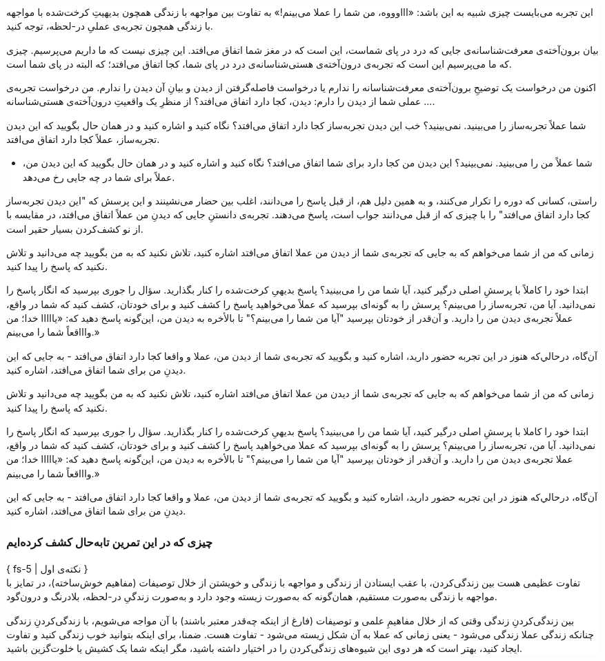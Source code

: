 این تجربه می‌بایست چیزی شبیه به این باشد: «اااوووه، من شما را عملا می‌بینم!» به تفاوت بین مواجهه با زندگی همچون بدیهیتِ کرخت‌شده با مواجهه با زندگی همچون تجربه‌ی عملیِ در-لحظه، توجه کنید.

بیان برون‌آخته‌ی معرفت‌شناسانه‌ی جایی که درد در پای شماست، این است که در مغز شما اتفاق می‌افتد. این چیزی نیست که ما داریم می‌پرسیم. چیزی که ما می‌پرسیم این است که تجربه‌ی درون‌آخته‌ی هستی‌شناسانه‌ی درد در پای شما، کجا اتفاق می‌افتد؛ که البته در پای شما است.

اکنون من درخواست یک توضیحِ برون‌آخته‌ی معرفت‌شناسانه را ندارم یا درخواست فاصله‌گرفتن از دیدن و بیانِ آن دیدن را ندارم. من درخواست تجربه‌ی عملی شما از دیدن را دارم: دیدن، کجا دارد اتفاق می‌افتد؟ از منظرِ یک واقعیتِ درون‌آخته‌ی هستی‌شناسانه ....

شما عملاً تجربه‌ساز را می‌بینید. نمی‌بینید؟ خب این دیدن تجربه‌ساز کجا دارد اتفاق می‌افتد؟ نگاه کنید و اشاره کنید و در همان حال بگویید که این دیدن تجربه‌ساز، عملاً کجا دارد اتفاق می‌افتد.

- شما عملاً من را می‌بینید. نمی‌بینید؟ این دیدن من کجا دارد برای شما اتفاق می‌افتد؟ نگاه کنید و اشاره کنید و در همان حال بگویید که این دیدن من، عملاً برای شما در چه جایی رخ‌ می‌دهد.

راستی، کسانی که دوره را تکرار می‌کنند، و به همین دلیل هم، از قبل پاسخ را می‌دانند، اغلب بین حضار می‌نشینند و این پرسش که "این دیدن تجربه‌ساز کجا دارد اتفاق می‌افتد" را با چیزی که از قبل می‌دانند جواب است، پاسخ می‌دهند. تجربه‌ی دانستنِ جایی که دیدنِ من عملاً اتفاق می‌افتد، در مقایسه با از نو کشف‌کردن بسیار حقیر است.

زمانی که من از شما می‌خواهم که به جایی که تجربه‌ی شما از دیدن من عملا اتفاق می‌افتد اشاره کنید، تلاش نکنید که به من بگویید چه می‌دانید و تلاش نکنید که پاسخ را پیدا کنید.

ابتدا خود را کاملاً با پرسشِ اصلی درگیر کنید، آیا شما من را می‌بینید؟ پاسخ بدیهیِ کرخت‌شده را کنار بگذارید. سؤال را جوری بپرسید که انگار پاسخ را نمی‌دانید. آیا من، تجربه‌ساز را می‌بینم؟ پرسش را به گونه‌ای بپرسید که عملاً می‌خواهید پاسخ را کشف کنید و برای خودتان، کشف کنید که شما در واقع، عملاً تجربه‌ی دیدن من را دارید. و آن‌قدر از خودتان بپرسید "آیا من شما را می‌بینم؟" تا بالأخره به دیدن من، این‌گونه پاسخ دهید که: «یااااا خدا؛ من واااقعاً شما را می‌بینم.»

آن‌گاه، درحالي‌که هنوز در این تجربه حضور دارید، اشاره کنید و بگویید که تجربه‌ی شما از دیدن من، عملا و واقعا کجا دارد اتفاق می‌افتد - به جایی که این دیدنِ من برای شما اتفاق می‌افتد، اشاره کنید.

زمانی که من از شما می‌خواهم که به جایی که تجربه‌ی شما از دیدن من عملا اتفاق می‌افتد اشاره کنید، تلاش نکنید که به من بگویید چه می‌دانید و تلاش نکنید که پاسخ را پیدا کنید.

ابتدا خود را کاملا با پرسشِ اصلی درگیر کنید، آیا شما من را می‌بینید؟ پاسخ بدیهیِ کرخت‌شده را کنار بگذارید. سؤال را جوری بپرسید که انگار پاسخ را نمی‌دانید. آیا من، تجربه‌ساز را می‌بینم؟ پرسش را به گونه‌ای بپرسید که عملا می‌خواهید پاسخ را کشف کنید و برای خودتان، کشف کنید که شما در واقع، عملا تجربه‌ی دیدن من را دارید. و آن‌قدر از خودتان بپرسید "آیا من شما را می‌بینم؟" تا بالأخره به دیدن من، این‌گونه پاسخ دهید که: «یااااا خدا؛ من واااقعاً شما را می‌بینم.»

آن‌گاه، درحالي‌که هنوز در این تجربه حضور دارید، اشاره کنید و بگویید که تجربه‌ی شما از دیدن من، عملا و واقعا کجا دارد اتفاق می‌افتد - به جایی که این دیدنِ من برای شما اتفاق می‌افتد، اشاره کنید.

### چیزی که در این تمرین تابه‌حال کشف کرده‌ایم

{ fs-5 | نکته‌ی اول }  
تفاوت عظیمی هست بین زندگی‌کردن، با عقب ایستادن از زندگی و مواجهه با زندگی و خویشتن از خلال توصیفات (مفاهیم خوش‌ساخته)، در تمایز با مواجهه با زندگی به‌صورت مستقیم، همان‌گونه که به‌صورت زیسته وجود دارد و به‌صورت زندگیِ در-لحظه، بلادرنگ و درون‌گود.

بین زندگی‌کردنِ زندگی وقتی که از خلال مفاهیمِ علمی و توصیفات (فارغ از اینکه چه‌قدر معتبر باشند) با آن مواجه می‌شویم، با زندگی‌کردنِ زندگی چنانکه زندگی عملا زندگی می‌شود - یعنی زمانی که عملا به آن شکل زیسته می‌شود - تفاوت هست. ضمنا، برای اینکه بتوانید خوب زندگی کنید و تفاوت ایجاد کنید، بهتر است که هر دوی این شیوه‌های زندگی‌کردن را در اختیار داشته باشید، مگر اینکه شما یک کشیش یا خلوت‌گزین باشید.

